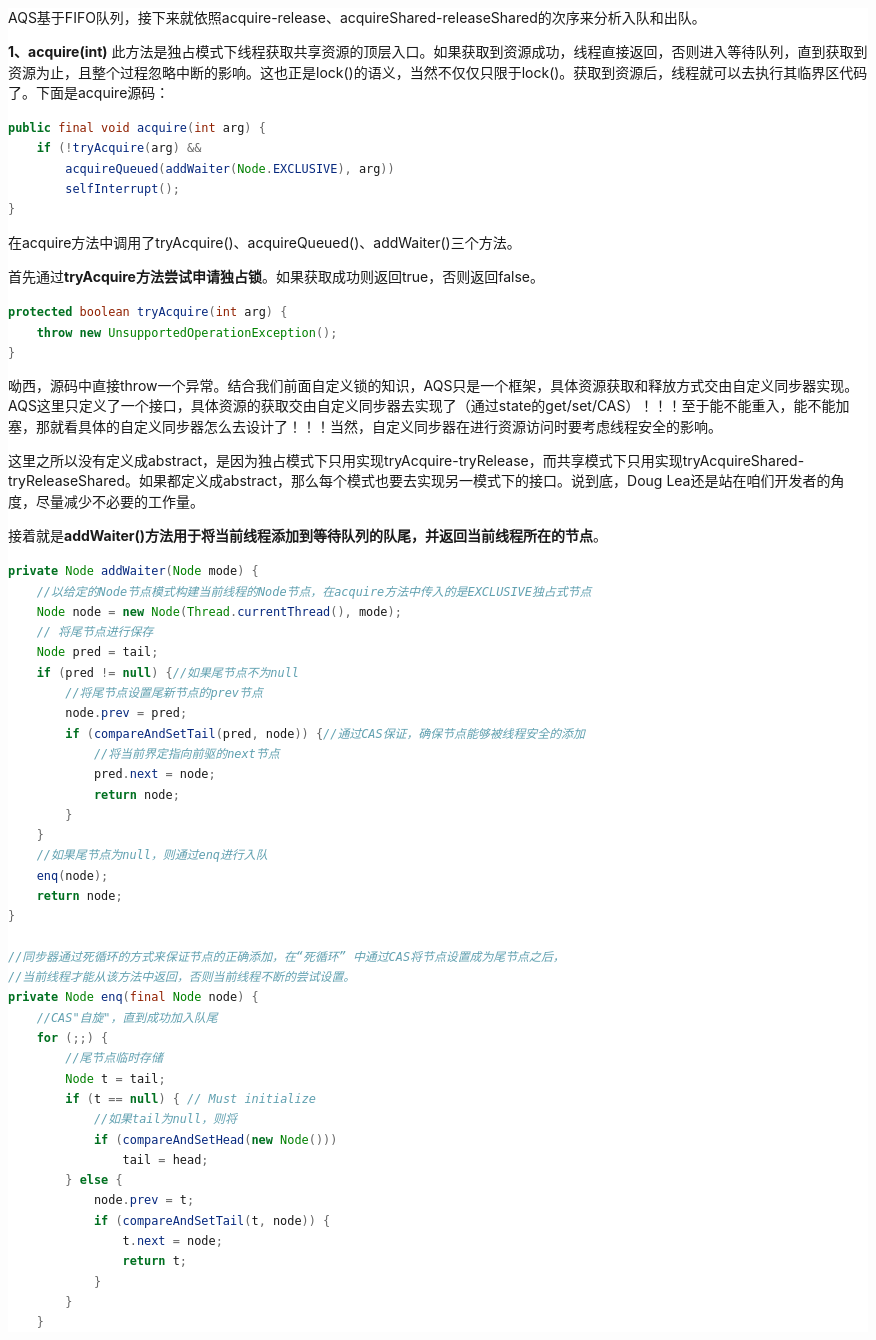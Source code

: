 AQS基于FIFO队列，接下来就依照acquire-release、acquireShared-releaseShared的次序来分析入队和出队。

**1、acquire(int)**
此方法是独占模式下线程获取共享资源的顶层入口。如果获取到资源成功，线程直接返回，否则进入等待队列，直到获取到资源为止，且整个过程忽略中断的影响。这也正是lock()的语义，当然不仅仅只限于lock()。获取到资源后，线程就可以去执行其临界区代码了。下面是acquire源码：
```java
public final void acquire(int arg) {
    if (!tryAcquire(arg) &&
        acquireQueued(addWaiter(Node.EXCLUSIVE), arg))
        selfInterrupt();
}
```
在acquire方法中调用了tryAcquire()、acquireQueued()、addWaiter()三个方法。

首先通过**tryAcquire方法尝试申请独占锁**。如果获取成功则返回true，否则返回false。
```java
protected boolean tryAcquire(int arg) {
    throw new UnsupportedOperationException();
}
```
呦西，源码中直接throw一个异常。结合我们前面自定义锁的知识，AQS只是一个框架，具体资源获取和释放方式交由自定义同步器实现。AQS这里只定义了一个接口，具体资源的获取交由自定义同步器去实现了（通过state的get/set/CAS）！！！至于能不能重入，能不能加塞，那就看具体的自定义同步器怎么去设计了！！！当然，自定义同步器在进行资源访问时要考虑线程安全的影响。

这里之所以没有定义成abstract，是因为独占模式下只用实现tryAcquire-tryRelease，而共享模式下只用实现tryAcquireShared-tryReleaseShared。如果都定义成abstract，那么每个模式也要去实现另一模式下的接口。说到底，Doug Lea还是站在咱们开发者的角度，尽量减少不必要的工作量。

接着就是**addWaiter()方法用于将当前线程添加到等待队列的队尾，并返回当前线程所在的节点**。
```java
private Node addWaiter(Node mode) {
	//以给定的Node节点模式构建当前线程的Node节点，在acquire方法中传入的是EXCLUSIVE独占式节点
    Node node = new Node(Thread.currentThread(), mode);
    // 将尾节点进行保存
    Node pred = tail;
    if (pred != null) {//如果尾节点不为null
		//将尾节点设置尾新节点的prev节点
        node.prev = pred;
        if (compareAndSetTail(pred, node)) {//通过CAS保证，确保节点能够被线程安全的添加
			//将当前界定指向前驱的next节点
            pred.next = node;
            return node;
        }
    }
	//如果尾节点为null，则通过enq进行入队
    enq(node);
    return node;
}

//同步器通过死循环的方式来保证节点的正确添加，在“死循环” 中通过CAS将节点设置成为尾节点之后，
//当前线程才能从该方法中返回，否则当前线程不断的尝试设置。
private Node enq(final Node node) {
	//CAS"自旋"，直到成功加入队尾
    for (;;) {
		//尾节点临时存储
        Node t = tail;
        if (t == null) { // Must initialize
			//如果tail为null，则将
            if (compareAndSetHead(new Node()))
                tail = head;
        } else {
            node.prev = t;
            if (compareAndSetTail(t, node)) {
                t.next = node;
                return t;
            }
        }
    }
```